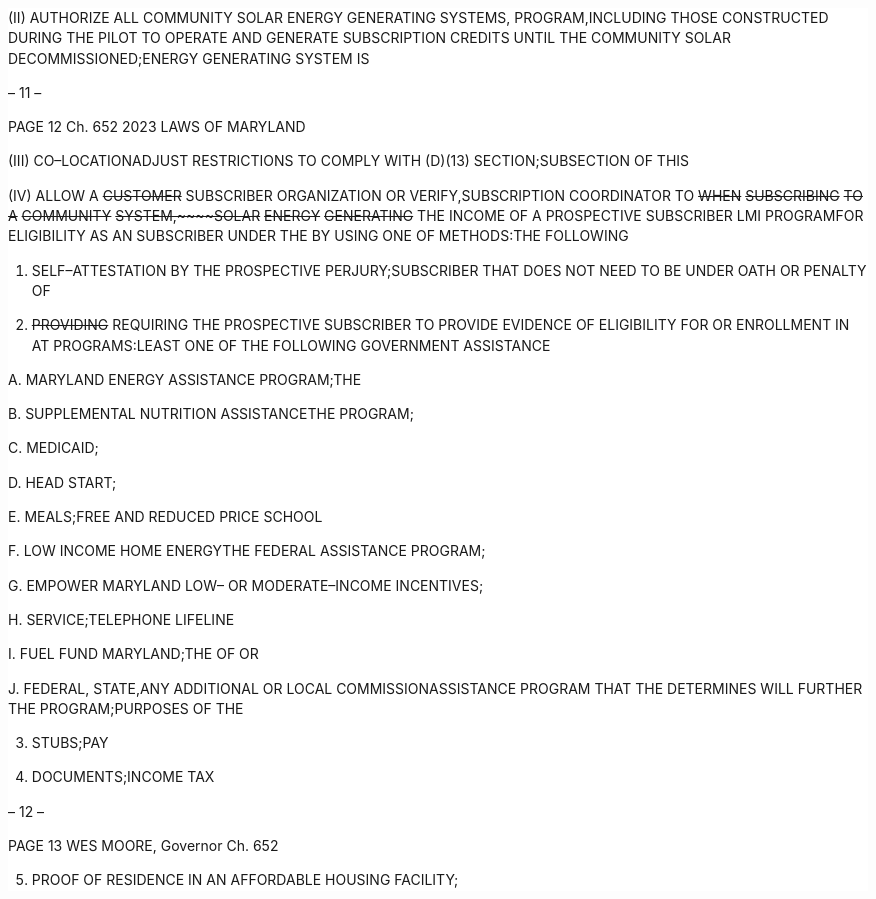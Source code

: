 (II) AUTHORIZE ALL COMMUNITY SOLAR ENERGY GENERATING
SYSTEMS, PROGRAM,INCLUDING THOSE CONSTRUCTED DURING THE PILOT TO
OPERATE AND GENERATE SUBSCRIPTION CREDITS UNTIL THE COMMUNITY SOLAR
DECOMMISSIONED;ENERGY GENERATING SYSTEM IS

– 11 –

PAGE 12
Ch. 652 2023 LAWS OF MARYLAND

(III) CO–LOCATIONADJUST RESTRICTIONS TO COMPLY WITH
(D)(13) SECTION;SUBSECTION OF THIS

(IV) ALLOW A ~~CUSTOMER~~ SUBSCRIBER ORGANIZATION OR
VERIFY,SUBSCRIPTION COORDINATOR TO ~~WHEN~~ ~~SUBSCRIBING~~ ~~TO~~ ~~A~~ ~~COMMUNITY~~
~~SYSTEM,~~~~SOLAR~~ ~~ENERGY~~ ~~GENERATING~~ THE INCOME OF A PROSPECTIVE SUBSCRIBER
LMI PROGRAMFOR ELIGIBILITY AS AN SUBSCRIBER UNDER THE BY USING ONE OF
METHODS:THE FOLLOWING

1. SELF–ATTESTATION BY THE PROSPECTIVE
PERJURY;SUBSCRIBER THAT DOES NOT NEED TO BE UNDER OATH OR PENALTY OF

2. ~~PROVIDING~~ REQUIRING THE PROSPECTIVE
SUBSCRIBER TO PROVIDE EVIDENCE OF ELIGIBILITY FOR OR ENROLLMENT IN AT
PROGRAMS:LEAST ONE OF THE FOLLOWING GOVERNMENT ASSISTANCE

A. MARYLAND ENERGY ASSISTANCE PROGRAM;THE

B. SUPPLEMENTAL NUTRITION ASSISTANCETHE
PROGRAM;

C. MEDICAID;

D. HEAD START;

E. MEALS;FREE AND REDUCED PRICE SCHOOL

F. LOW INCOME HOME ENERGYTHE FEDERAL
ASSISTANCE PROGRAM;

G. EMPOWER MARYLAND LOW– OR
MODERATE–INCOME INCENTIVES;

H. SERVICE;TELEPHONE LIFELINE

I. FUEL FUND MARYLAND;THE OF OR

J. FEDERAL, STATE,ANY ADDITIONAL OR LOCAL
COMMISSIONASSISTANCE PROGRAM THAT THE DETERMINES WILL FURTHER THE
PROGRAM;PURPOSES OF THE

3. STUBS;PAY

4. DOCUMENTS;INCOME TAX

– 12 –

PAGE 13
WES MOORE, Governor Ch. 652

5. PROOF OF RESIDENCE IN AN AFFORDABLE HOUSING
FACILITY;
